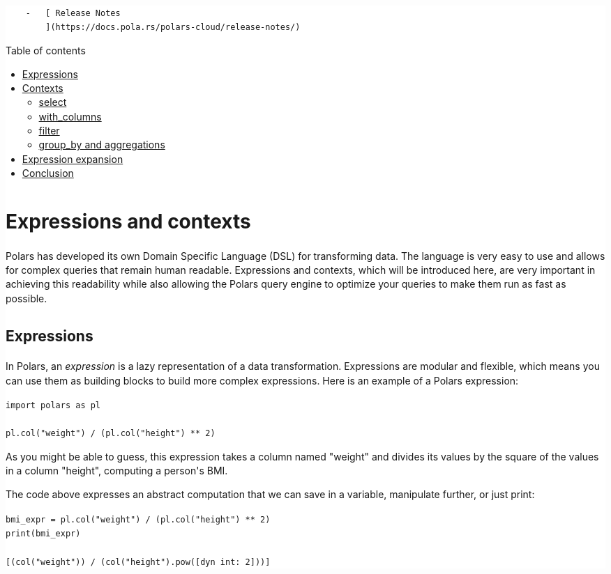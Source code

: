         -   [ Release Notes
            ](https://docs.pola.rs/polars-cloud/release-notes/)

Table of contents

-   [ Expressions
    ](https://docs.pola.rs/user-guide/concepts/expressions-and-contexts/#expressions)
-   [ Contexts
    ](https://docs.pola.rs/user-guide/concepts/expressions-and-contexts/#contexts)
    -   [ select
        ](https://docs.pola.rs/user-guide/concepts/expressions-and-contexts/#select)
    -   [ with_columns
        ](https://docs.pola.rs/user-guide/concepts/expressions-and-contexts/#with_columns)
    -   [ filter
        ](https://docs.pola.rs/user-guide/concepts/expressions-and-contexts/#filter)
    -   [ group_by and aggregations
        ](https://docs.pola.rs/user-guide/concepts/expressions-and-contexts/#group_by-and-aggregations)
-   [ Expression expansion
    ](https://docs.pola.rs/user-guide/concepts/expressions-and-contexts/#expression-expansion)
-   [ Conclusion
    ](https://docs.pola.rs/user-guide/concepts/expressions-and-contexts/#conclusion)

# Expressions and contexts

Polars has developed its own Domain Specific Language (DSL) for
transforming data. The language is very easy to use and allows for
complex queries that remain human readable. Expressions and contexts,
which will be introduced here, are very important in achieving this
readability while also allowing the Polars query engine to optimize your
queries to make them run as fast as possible.

## Expressions

In Polars, an *expression* is a lazy representation of a data
transformation. Expressions are modular and flexible, which means you
can use them as building blocks to build more complex expressions. Here
is an example of a Polars expression:

    import polars as pl

    pl.col("weight") / (pl.col("height") ** 2)

As you might be able to guess, this expression takes a column named
"weight" and divides its values by the square of the values in a column
"height", computing a person\'s BMI.

The code above expresses an abstract computation that we can save in a
variable, manipulate further, or just print:

    bmi_expr = pl.col("weight") / (pl.col("height") ** 2)
    print(bmi_expr)

    [(col("weight")) / (col("height").pow([dyn int: 2]))]
